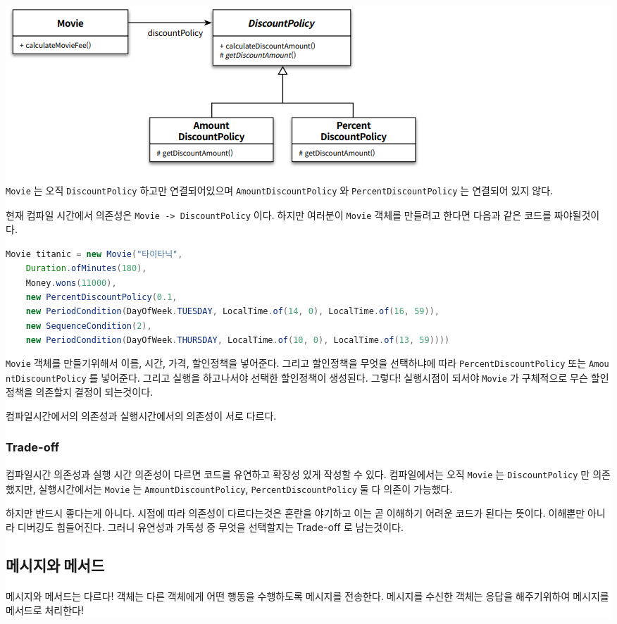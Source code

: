 <img src="img/obj2-5.PNG">

`Movie` 는 오직 `DiscountPolicy` 하고만 연결되어있으며 `AmountDiscountPolicy`
와 `PercentDiscountPolicy` 는 연결되어 있지 않다. 

현재 컴파일 시간에서 의존성은 `Movie -> DiscountPolicy` 이다. 하지만 여러분이
`Movie` 객체를 만들려고 한다면 다음과 같은 코드를 짜야될것이다.

```java
Movie titanic = new Movie("타이타닉",
    Duration.ofMinutes(180),
    Money.wons(11000),
    new PercentDiscountPolicy(0.1,
    new PeriodCondition(DayOfWeek.TUESDAY, LocalTime.of(14, 0), LocalTime.of(16, 59)),
    new SequenceCondition(2),
    new PeriodCondition(DayOfWeek.THURSDAY, LocalTime.of(10, 0), LocalTime.of(13, 59))))
```

`Movie` 객체를 만들기위해서 이름, 시간, 가격, 할인정책을 넣어준다. 그리고
할인정책을 무엇을 선택하냐에 따라 `PercentDiscountPolicy` 또는 `AmountDiscountPolicy` 를 넣어준다.
그리고 실행을 하고나서야 선택한 할인정책이 생성된다.
그렇다! 실행시점이 되서야 `Movie` 가 구체적으로 무슨 할인정책을 의존할지 결정이 되는것이다.

컴파일시간에서의 의존성과 실행시간에서의 의존성이 서로 다르다.

### Trade-off

컴파일시간 의존성과 실행 시간 의존성이 다르면 코드를 유연하고 확장성 있게 작성할 수 있다.
컴파일에서는 오직 `Movie` 는 `DiscountPolicy` 만 의존했지만, 
실행시간에서는 `Movie` 는 `AmountDiscountPolicy`, `PercentDiscountPolicy` 둘 다 의존이
가능했다. 

하지만 반드시 좋다는게 아니다. 시점에 따라 의존성이 다르다는것은 혼란을 야기하고 이는 곧
이해하기 어려운 코드가 된다는 뜻이다. 이해뿐만 아니라 디버깅도 힘들어진다.
그러니 유연성과 가독성 중 무엇을 선택할지는 Trade-off 로 남는것이다.


## 메시지와 메서드

메시지와 메서드는 다르다!
객체는 다른 객체에게 어떤 행동을 수행하도록 메시지를 전송한다. 메시지를 수신한 객체는
응답을 해주기위하여 메시지를 메서드로 처리한다! 
